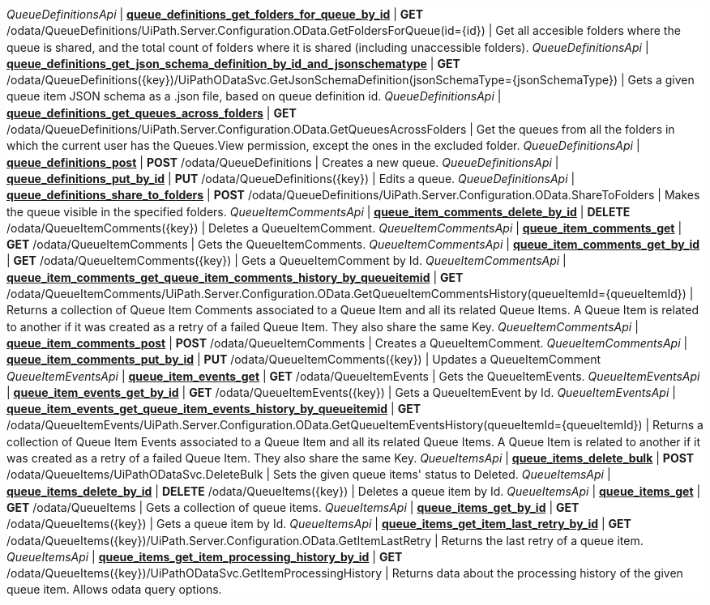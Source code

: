 *QueueDefinitionsApi* | [**queue_definitions_get_folders_for_queue_by_id**](docs/QueueDefinitionsApi.md#queue_definitions_get_folders_for_queue_by_id) | **GET** /odata/QueueDefinitions/UiPath.Server.Configuration.OData.GetFoldersForQueue(id&#x3D;{id}) | Get all accesible folders where the queue is shared, and the total count of folders where it is shared (including unaccessible folders).
*QueueDefinitionsApi* | [**queue_definitions_get_json_schema_definition_by_id_and_jsonschematype**](docs/QueueDefinitionsApi.md#queue_definitions_get_json_schema_definition_by_id_and_jsonschematype) | **GET** /odata/QueueDefinitions({key})/UiPathODataSvc.GetJsonSchemaDefinition(jsonSchemaType&#x3D;{jsonSchemaType}) | Gets a given queue item JSON schema as a .json file, based on queue definition id.
*QueueDefinitionsApi* | [**queue_definitions_get_queues_across_folders**](docs/QueueDefinitionsApi.md#queue_definitions_get_queues_across_folders) | **GET** /odata/QueueDefinitions/UiPath.Server.Configuration.OData.GetQueuesAcrossFolders | Get the queues from all the folders in which the current user has the Queues.View permission, except the ones in the excluded folder.
*QueueDefinitionsApi* | [**queue_definitions_post**](docs/QueueDefinitionsApi.md#queue_definitions_post) | **POST** /odata/QueueDefinitions | Creates a new queue.
*QueueDefinitionsApi* | [**queue_definitions_put_by_id**](docs/QueueDefinitionsApi.md#queue_definitions_put_by_id) | **PUT** /odata/QueueDefinitions({key}) | Edits a queue.
*QueueDefinitionsApi* | [**queue_definitions_share_to_folders**](docs/QueueDefinitionsApi.md#queue_definitions_share_to_folders) | **POST** /odata/QueueDefinitions/UiPath.Server.Configuration.OData.ShareToFolders | Makes the queue visible in the specified folders.
*QueueItemCommentsApi* | [**queue_item_comments_delete_by_id**](docs/QueueItemCommentsApi.md#queue_item_comments_delete_by_id) | **DELETE** /odata/QueueItemComments({key}) | Deletes a QueueItemComment.
*QueueItemCommentsApi* | [**queue_item_comments_get**](docs/QueueItemCommentsApi.md#queue_item_comments_get) | **GET** /odata/QueueItemComments | Gets the QueueItemComments.
*QueueItemCommentsApi* | [**queue_item_comments_get_by_id**](docs/QueueItemCommentsApi.md#queue_item_comments_get_by_id) | **GET** /odata/QueueItemComments({key}) | Gets a QueueItemComment by Id.
*QueueItemCommentsApi* | [**queue_item_comments_get_queue_item_comments_history_by_queueitemid**](docs/QueueItemCommentsApi.md#queue_item_comments_get_queue_item_comments_history_by_queueitemid) | **GET** /odata/QueueItemComments/UiPath.Server.Configuration.OData.GetQueueItemCommentsHistory(queueItemId&#x3D;{queueItemId}) | Returns a collection of Queue Item Comments associated to a Queue Item and all its related Queue Items.  A Queue Item is related to another if it was created as a retry of a failed Queue Item. They also share the same Key.
*QueueItemCommentsApi* | [**queue_item_comments_post**](docs/QueueItemCommentsApi.md#queue_item_comments_post) | **POST** /odata/QueueItemComments | Creates a QueueItemComment.
*QueueItemCommentsApi* | [**queue_item_comments_put_by_id**](docs/QueueItemCommentsApi.md#queue_item_comments_put_by_id) | **PUT** /odata/QueueItemComments({key}) | Updates a QueueItemComment
*QueueItemEventsApi* | [**queue_item_events_get**](docs/QueueItemEventsApi.md#queue_item_events_get) | **GET** /odata/QueueItemEvents | Gets the QueueItemEvents.
*QueueItemEventsApi* | [**queue_item_events_get_by_id**](docs/QueueItemEventsApi.md#queue_item_events_get_by_id) | **GET** /odata/QueueItemEvents({key}) | Gets a QueueItemEvent by Id.
*QueueItemEventsApi* | [**queue_item_events_get_queue_item_events_history_by_queueitemid**](docs/QueueItemEventsApi.md#queue_item_events_get_queue_item_events_history_by_queueitemid) | **GET** /odata/QueueItemEvents/UiPath.Server.Configuration.OData.GetQueueItemEventsHistory(queueItemId&#x3D;{queueItemId}) | Returns a collection of Queue Item Events associated to a Queue Item and all its related Queue Items.  A Queue Item is related to another if it was created as a retry of a failed Queue Item. They also share the same Key.
*QueueItemsApi* | [**queue_items_delete_bulk**](docs/QueueItemsApi.md#queue_items_delete_bulk) | **POST** /odata/QueueItems/UiPathODataSvc.DeleteBulk | Sets the given queue items&#39; status to Deleted.
*QueueItemsApi* | [**queue_items_delete_by_id**](docs/QueueItemsApi.md#queue_items_delete_by_id) | **DELETE** /odata/QueueItems({key}) | Deletes a queue item by Id.
*QueueItemsApi* | [**queue_items_get**](docs/QueueItemsApi.md#queue_items_get) | **GET** /odata/QueueItems | Gets a collection of queue items.
*QueueItemsApi* | [**queue_items_get_by_id**](docs/QueueItemsApi.md#queue_items_get_by_id) | **GET** /odata/QueueItems({key}) | Gets a queue item by Id.
*QueueItemsApi* | [**queue_items_get_item_last_retry_by_id**](docs/QueueItemsApi.md#queue_items_get_item_last_retry_by_id) | **GET** /odata/QueueItems({key})/UiPath.Server.Configuration.OData.GetItemLastRetry | Returns the last retry of a queue item.
*QueueItemsApi* | [**queue_items_get_item_processing_history_by_id**](docs/QueueItemsApi.md#queue_items_get_item_processing_history_by_id) | **GET** /odata/QueueItems({key})/UiPathODataSvc.GetItemProcessingHistory | Returns data about the processing history of the given queue item. Allows odata query options.